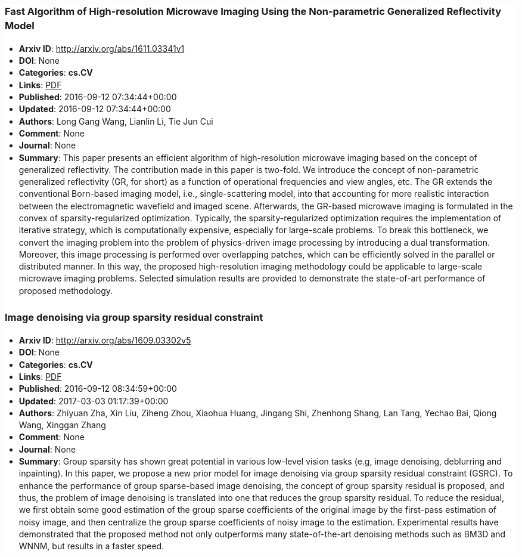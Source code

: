 

### Fast Algorithm of High-resolution Microwave Imaging Using the Non-parametric Generalized Reflectivity Model
- **Arxiv ID**: http://arxiv.org/abs/1611.03341v1
- **DOI**: None
- **Categories**: **cs.CV**
- **Links**: [PDF](http://arxiv.org/pdf/1611.03341v1)
- **Published**: 2016-09-12 07:34:44+00:00
- **Updated**: 2016-09-12 07:34:44+00:00
- **Authors**: Long Gang Wang, Lianlin Li, Tie Jun Cui
- **Comment**: None
- **Journal**: None
- **Summary**: This paper presents an efficient algorithm of high-resolution microwave imaging based on the concept of generalized reflectivity. The contribution made in this paper is two-fold. We introduce the concept of non-parametric generalized reflectivity (GR, for short) as a function of operational frequencies and view angles, etc. The GR extends the conventional Born-based imaging model, i.e., single-scattering model, into that accounting for more realistic interaction between the electromagnetic wavefield and imaged scene. Afterwards, the GR-based microwave imaging is formulated in the convex of sparsity-regularized optimization. Typically, the sparsity-regularized optimization requires the implementation of iterative strategy, which is computationally expensive, especially for large-scale problems. To break this bottleneck, we convert the imaging problem into the problem of physics-driven image processing by introducing a dual transformation. Moreover, this image processing is performed over overlapping patches, which can be efficiently solved in the parallel or distributed manner. In this way, the proposed high-resolution imaging methodology could be applicable to large-scale microwave imaging problems. Selected simulation results are provided to demonstrate the state-of-art performance of proposed methodology.



### Image denoising via group sparsity residual constraint
- **Arxiv ID**: http://arxiv.org/abs/1609.03302v5
- **DOI**: None
- **Categories**: **cs.CV**
- **Links**: [PDF](http://arxiv.org/pdf/1609.03302v5)
- **Published**: 2016-09-12 08:34:59+00:00
- **Updated**: 2017-03-03 01:17:39+00:00
- **Authors**: Zhiyuan Zha, Xin Liu, Ziheng Zhou, Xiaohua Huang, Jingang Shi, Zhenhong Shang, Lan Tang, Yechao Bai, Qiong Wang, Xinggan Zhang
- **Comment**: None
- **Journal**: None
- **Summary**: Group sparsity has shown great potential in various low-level vision tasks (e.g, image denoising, deblurring and inpainting). In this paper, we propose a new prior model for image denoising via group sparsity residual constraint (GSRC). To enhance the performance of group sparse-based image denoising, the concept of group sparsity residual is proposed, and thus, the problem of image denoising is translated into one that reduces the group sparsity residual. To reduce the residual, we first obtain some good estimation of the group sparse coefficients of the original image by the first-pass estimation of noisy image, and then centralize the group sparse coefficients of noisy image to the estimation. Experimental results have demonstrated that the proposed method not only outperforms many state-of-the-art denoising methods such as BM3D and WNNM, but results in a faster speed.


